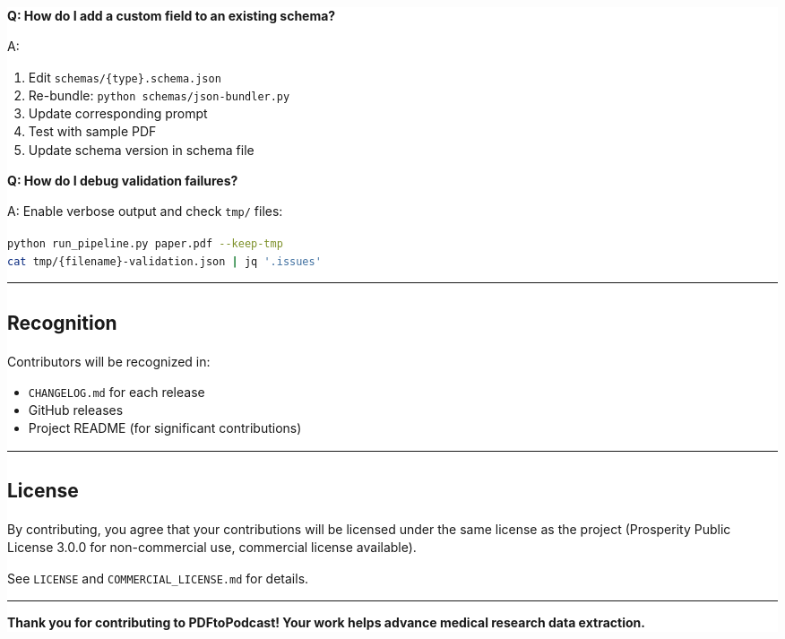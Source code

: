 **Q: How do I add a custom field to an existing schema?**

A:
1. Edit `schemas/{type}.schema.json`
2. Re-bundle: `python schemas/json-bundler.py`
3. Update corresponding prompt
4. Test with sample PDF
5. Update schema version in schema file

**Q: How do I debug validation failures?**

A: Enable verbose output and check `tmp/` files:
```bash
python run_pipeline.py paper.pdf --keep-tmp
cat tmp/{filename}-validation.json | jq '.issues'
```

---

## Recognition

Contributors will be recognized in:
- `CHANGELOG.md` for each release
- GitHub releases
- Project README (for significant contributions)

---

## License

By contributing, you agree that your contributions will be licensed under the same license as the project (Prosperity Public License 3.0.0 for non-commercial use, commercial license available).

See `LICENSE` and `COMMERCIAL_LICENSE.md` for details.

---

**Thank you for contributing to PDFtoPodcast! Your work helps advance medical research data extraction.**

